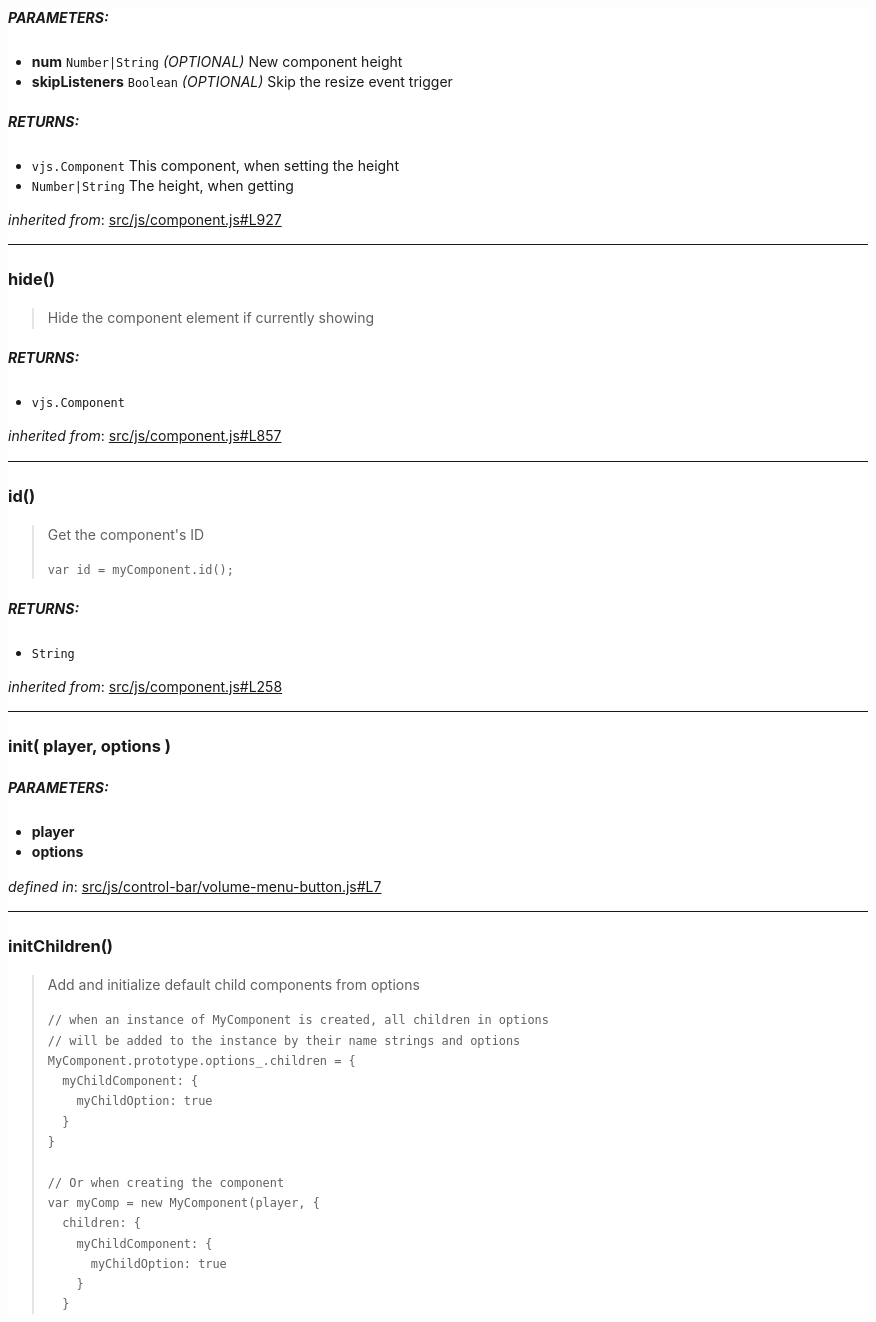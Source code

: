 ##### PARAMETERS: 
* __num__ `Number|String` _(OPTIONAL)_ New component height
* __skipListeners__ `Boolean` _(OPTIONAL)_ Skip the resize event trigger

##### RETURNS: 
* `vjs.Component` This component, when setting the height
* `Number|String` The height, when getting

_inherited from_: [src/js/component.js#L927](https://github.com/videojs/video.js/blob/master/src/js/component.js#L927)

---

### hide()
> Hide the component element if currently showing

##### RETURNS: 
* `vjs.Component` 

_inherited from_: [src/js/component.js#L857](https://github.com/videojs/video.js/blob/master/src/js/component.js#L857)

---

### id()
> Get the component's ID
> 
>     var id = myComponent.id();

##### RETURNS: 
* `String` 

_inherited from_: [src/js/component.js#L258](https://github.com/videojs/video.js/blob/master/src/js/component.js#L258)

---

### init( player, options )

##### PARAMETERS: 
* __player__ 
* __options__ 

_defined in_: [src/js/control-bar/volume-menu-button.js#L7](https://github.com/videojs/video.js/blob/master/src/js/control-bar/volume-menu-button.js#L7)

---

### initChildren()
> Add and initialize default child components from options
> 
>     // when an instance of MyComponent is created, all children in options
>     // will be added to the instance by their name strings and options
>     MyComponent.prototype.options_.children = {
>       myChildComponent: {
>         myChildOption: true
>       }
>     }
> 
>     // Or when creating the component
>     var myComp = new MyComponent(player, {
>       children: {
>         myChildComponent: {
>           myChildOption: true
>         }
>       }